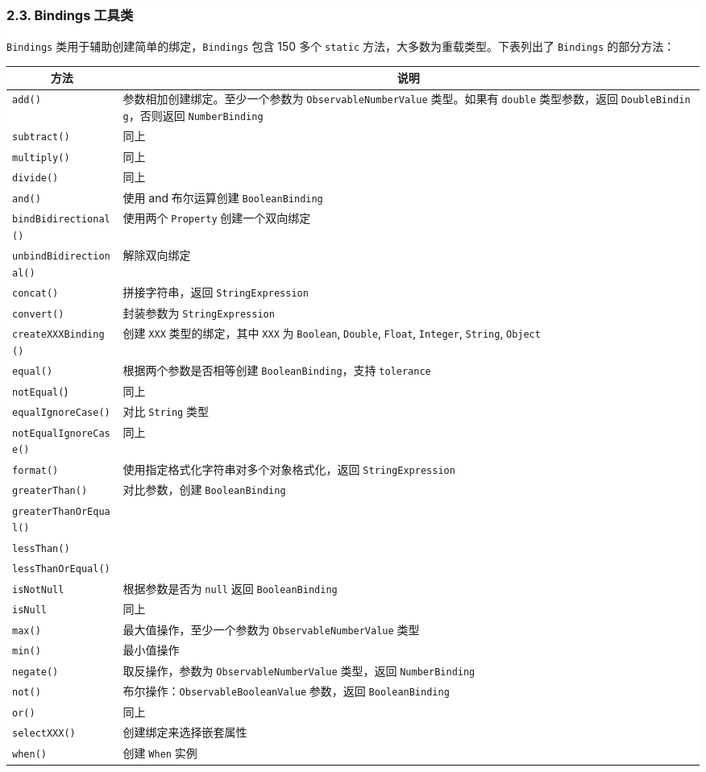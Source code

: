### 2.3. Bindings 工具类

`Bindings` 类用于辅助创建简单的绑定，`Bindings` 包含 150 多个 `static` 方法，大多数为重载类型。下表列出了 `Bindings` 的部分方法：

| 方法                  | 说明                                                                                                                            |
| --------------------- | ------------------------------------------------------------------------------------------------------------------------------- |
| `add()`                 | 参数相加创建绑定。至少一个参数为 `ObservableNumberValue` 类型。如果有 `double` 类型参数，返回 `DoubleBinding`，否则返回 `NumberBinding` |
| `subtract()`            | 同上                                                                                                                            |
| `multiply()`            | 同上                                                                                                                            |
| `divide()`              | 同上                                                                                                                            |
| `and()`                 | 使用 and 布尔运算创建 `BooleanBinding`                                                                                            |
| `bindBidirectional()`   | 使用两个 `Property` 创建一个双向绑定                                                                                              |
| `unbindBidirectional()` | 解除双向绑定                                                                                                                    |
| `concat()`              | 拼接字符串，返回 `StringExpression`                                                                                               |
| `convert()`             | 封装参数为 `StringExpression`                                                                                                     |
| `createXXXBinding()`    | 创建 `XXX` 类型的绑定，其中 `XXX` 为 `Boolean`, `Double`, `Float`, `Integer`, `String`, `Object`                                              |
| `equal()`               | 根据两个参数是否相等创建 `BooleanBinding`，支持 `tolerance`                                                                         |
| `notEqual(`)            | 同上                                                                                                                            |
| `equalIgnoreCase()`     | 对比 `String` 类型                                                                                                                |
| `notEqualIgnoreCase()`  | 同上                                                                                                                            |
| `format()`              | 使用指定格式化字符串对多个对象格式化，返回 `StringExpression`                                                                     |
| `greaterThan()`         | 对比参数，创建 `BooleanBinding`                                                                                                   |
| `greaterThanOrEqual()`  |                                                                                                                                 |
| `lessThan()`            |                                                                                                                                 |
| `lessThanOrEqual()`     |                                                                                                                                 |
| `isNotNull`             | 根据参数是否为 `null` 返回 `BooleanBinding`                                                                                         |
| `isNull`                | 同上                                                                                                                            |
| `max()`                 | 最大值操作，至少一个参数为 `ObservableNumberValue` 类型                                                                           |
| `min()`                 | 最小值操作                                                                                                                      |
| `negate()`              | 取反操作，参数为 `ObservableNumberValue` 类型，返回 `NumberBinding`                                                                 |
| `not()`                 | 布尔操作：`ObservableBooleanValue` 参数，返回 `BooleanBinding`                                                                      |
| `or()`                  | 同上                                                                                                                            |
| `selectXXX()`           | 创建绑定来选择嵌套属性                                                                                                          |
| `when()`                | 创建 `When` 实例                                                                                                                                |
